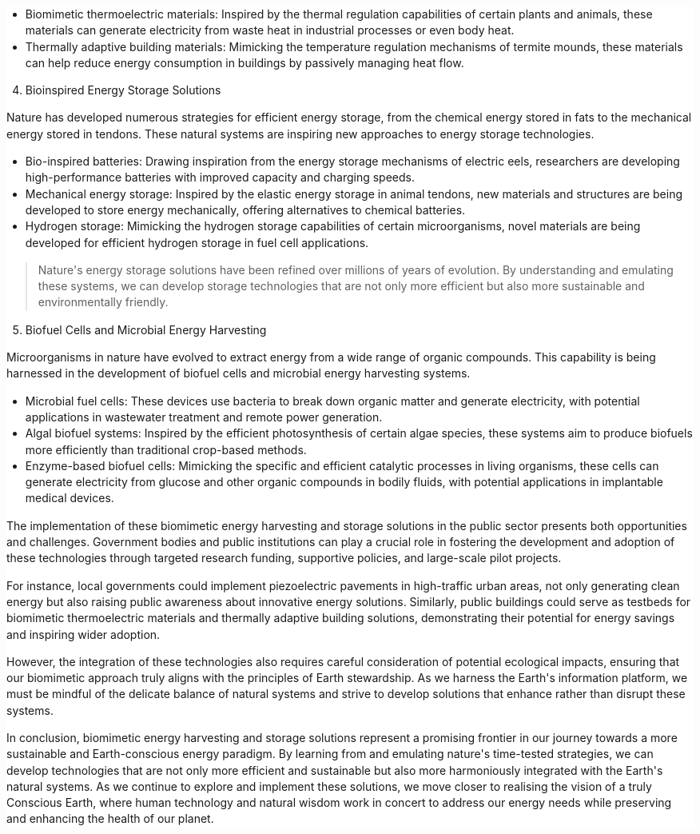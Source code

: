 - Biomimetic thermoelectric materials: Inspired by the thermal regulation capabilities of certain plants and animals, these materials can generate electricity from waste heat in industrial processes or even body heat.
- Thermally adaptive building materials: Mimicking the temperature regulation mechanisms of termite mounds, these materials can help reduce energy consumption in buildings by passively managing heat flow.

4. Bioinspired Energy Storage Solutions

Nature has developed numerous strategies for efficient energy storage, from the chemical energy stored in fats to the mechanical energy stored in tendons. These natural systems are inspiring new approaches to energy storage technologies.

- Bio-inspired batteries: Drawing inspiration from the energy storage mechanisms of electric eels, researchers are developing high-performance batteries with improved capacity and charging speeds.
- Mechanical energy storage: Inspired by the elastic energy storage in animal tendons, new materials and structures are being developed to store energy mechanically, offering alternatives to chemical batteries.
- Hydrogen storage: Mimicking the hydrogen storage capabilities of certain microorganisms, novel materials are being developed for efficient hydrogen storage in fuel cell applications.

> Nature's energy storage solutions have been refined over millions of years of evolution. By understanding and emulating these systems, we can develop storage technologies that are not only more efficient but also more sustainable and environmentally friendly.

5. Biofuel Cells and Microbial Energy Harvesting

Microorganisms in nature have evolved to extract energy from a wide range of organic compounds. This capability is being harnessed in the development of biofuel cells and microbial energy harvesting systems.

- Microbial fuel cells: These devices use bacteria to break down organic matter and generate electricity, with potential applications in wastewater treatment and remote power generation.
- Algal biofuel systems: Inspired by the efficient photosynthesis of certain algae species, these systems aim to produce biofuels more efficiently than traditional crop-based methods.
- Enzyme-based biofuel cells: Mimicking the specific and efficient catalytic processes in living organisms, these cells can generate electricity from glucose and other organic compounds in bodily fluids, with potential applications in implantable medical devices.

The implementation of these biomimetic energy harvesting and storage solutions in the public sector presents both opportunities and challenges. Government bodies and public institutions can play a crucial role in fostering the development and adoption of these technologies through targeted research funding, supportive policies, and large-scale pilot projects.

For instance, local governments could implement piezoelectric pavements in high-traffic urban areas, not only generating clean energy but also raising public awareness about innovative energy solutions. Similarly, public buildings could serve as testbeds for biomimetic thermoelectric materials and thermally adaptive building solutions, demonstrating their potential for energy savings and inspiring wider adoption.

However, the integration of these technologies also requires careful consideration of potential ecological impacts, ensuring that our biomimetic approach truly aligns with the principles of Earth stewardship. As we harness the Earth's information platform, we must be mindful of the delicate balance of natural systems and strive to develop solutions that enhance rather than disrupt these systems.

In conclusion, biomimetic energy harvesting and storage solutions represent a promising frontier in our journey towards a more sustainable and Earth-conscious energy paradigm. By learning from and emulating nature's time-tested strategies, we can develop technologies that are not only more efficient and sustainable but also more harmoniously integrated with the Earth's natural systems. As we continue to explore and implement these solutions, we move closer to realising the vision of a truly Conscious Earth, where human technology and natural wisdom work in concert to address our energy needs while preserving and enhancing the health of our planet.

